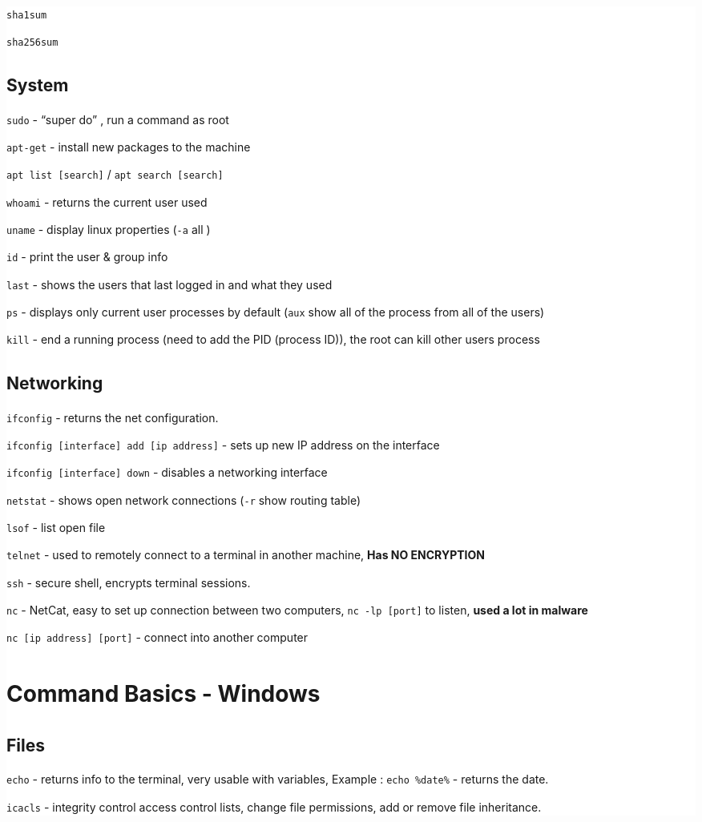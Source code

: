 `sha1sum` 

`sha256sum`

## System

`sudo` - “super do” , run a command as root

`apt-get` - install new packages to the machine

`apt list [search]` / `apt search [search]`

`whoami` - returns the current user used

`uname` - display linux properties (`-a` all )

`id` - print the user & group info

`last` - shows the users that last logged in and what they used

`ps` - displays only current user processes by default (`aux` show all of the process from all of the users)

`kill` - end a running process (need to add the PID (process ID)), the root can kill other users process

 

## Networking

`ifconfig` - returns the net configuration. 

`ifconfig [interface] add [ip address]` - sets up new IP address on the interface

`ifconfig [interface] down` - disables a networking interface

`netstat` - shows open network connections (`-r` show routing table)

`lsof` - list open file

`telnet` - used to remotely connect to a terminal in another machine, **Has NO ENCRYPTION**

`ssh` - secure shell, encrypts terminal sessions.

`nc` - NetCat, easy to set up connection between two computers, `nc -lp [port]` to listen, **used a lot in malware**

`nc [ip address] [port]` - connect into another computer

# Command Basics - Windows

## Files

`echo` - returns info to the terminal, very usable with variables, Example : `echo %date%` - returns the date.

`icacls` - integrity control access control lists, change file permissions, add or remove file inheritance.
